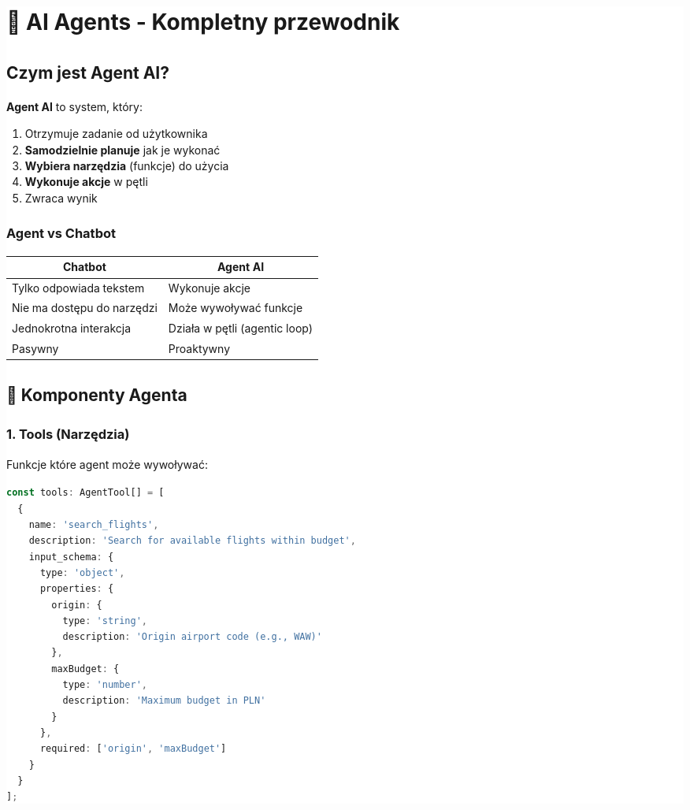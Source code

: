 # 🤖 AI Agents - Kompletny przewodnik

## Czym jest Agent AI?

**Agent AI** to system, który:
1. Otrzymuje zadanie od użytkownika
2. **Samodzielnie planuje** jak je wykonać
3. **Wybiera narzędzia** (funkcje) do użycia
4. **Wykonuje akcje** w pętli
5. Zwraca wynik

### Agent vs Chatbot

| Chatbot | Agent AI |
|---------|----------|
| Tylko odpowiada tekstem | Wykonuje akcje |
| Nie ma dostępu do narzędzi | Może wywoływać funkcje |
| Jednokrotna interakcja | Działa w pętli (agentic loop) |
| Pasywny | Proaktywny |

## 🔧 Komponenty Agenta

### 1. Tools (Narzędzia)

Funkcje które agent może wywoływać:

```typescript
const tools: AgentTool[] = [
  {
    name: 'search_flights',
    description: 'Search for available flights within budget',
    input_schema: {
      type: 'object',
      properties: {
        origin: {
          type: 'string',
          description: 'Origin airport code (e.g., WAW)'
        },
        maxBudget: {
          type: 'number',
          description: 'Maximum budget in PLN'
        }
      },
      required: ['origin', 'maxBudget']
    }
  }
];
```

